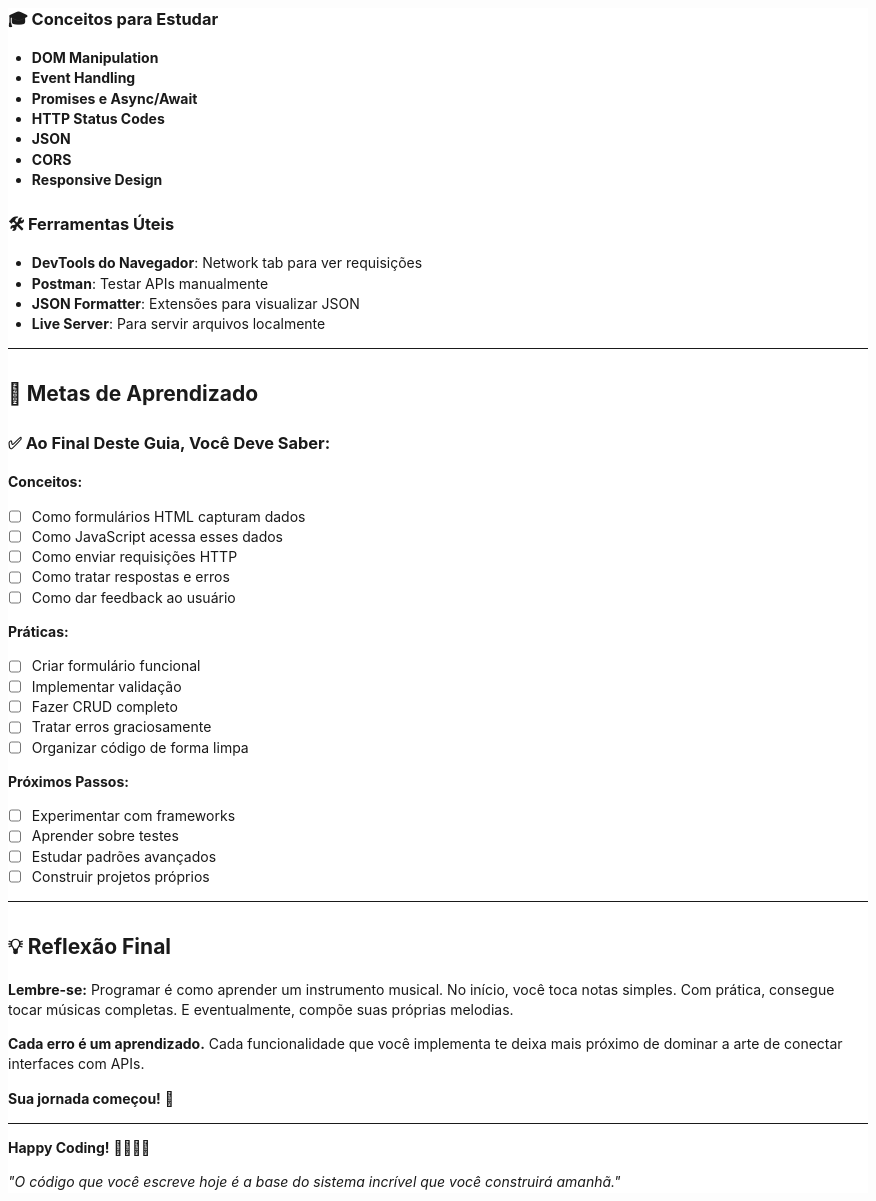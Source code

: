 ### 🎓 Conceitos para Estudar

- **DOM Manipulation**
- **Event Handling**
- **Promises e Async/Await**
- **HTTP Status Codes**
- **JSON**
- **CORS**
- **Responsive Design**

### 🛠️ Ferramentas Úteis

- **DevTools do Navegador**: Network tab para ver requisições
- **Postman**: Testar APIs manualmente
- **JSON Formatter**: Extensões para visualizar JSON
- **Live Server**: Para servir arquivos localmente

---

## 🎯 Metas de Aprendizado

### ✅ Ao Final Deste Guia, Você Deve Saber:

**Conceitos:**

- [ ] Como formulários HTML capturam dados
- [ ] Como JavaScript acessa esses dados
- [ ] Como enviar requisições HTTP
- [ ] Como tratar respostas e erros
- [ ] Como dar feedback ao usuário

**Práticas:**

- [ ] Criar formulário funcional
- [ ] Implementar validação
- [ ] Fazer CRUD completo
- [ ] Tratar erros graciosamente
- [ ] Organizar código de forma limpa

**Próximos Passos:**

- [ ] Experimentar com frameworks
- [ ] Aprender sobre testes
- [ ] Estudar padrões avançados
- [ ] Construir projetos próprios

---

## 💡 Reflexão Final

**Lembre-se:** Programar é como aprender um instrumento musical. No início, você toca notas simples. Com prática, consegue tocar músicas completas. E eventualmente, compõe suas próprias melodias.

**Cada erro é um aprendizado.** Cada funcionalidade que você implementa te deixa mais próximo de dominar a arte de conectar interfaces com APIs.

**Sua jornada começou!** 🚀

---

**Happy Coding!** 👨‍💻👩‍💻

_"O código que você escreve hoje é a base do sistema incrível que você construirá amanhã."_
